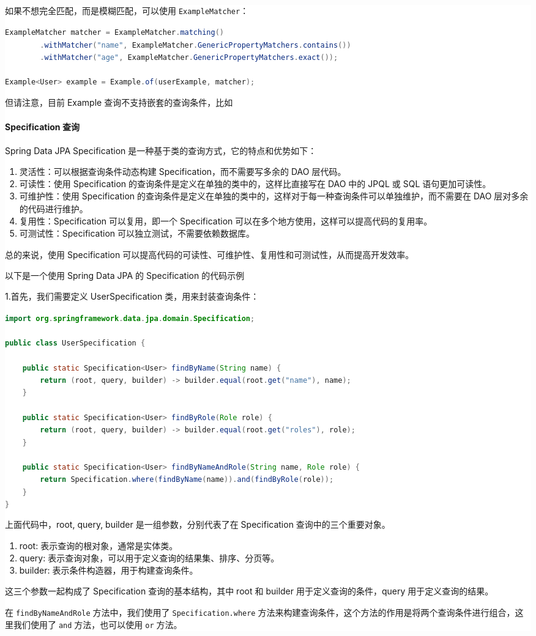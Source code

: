 如果不想完全匹配，而是模糊匹配，可以使用 `ExampleMatcher`：

```java
ExampleMatcher matcher = ExampleMatcher.matching()
        .withMatcher("name", ExampleMatcher.GenericPropertyMatchers.contains())
        .withMatcher("age", ExampleMatcher.GenericPropertyMatchers.exact());

Example<User> example = Example.of(userExample, matcher);
```

但请注意，目前 Example 查询不支持嵌套的查询条件，比如

#### Specification 查询

Spring Data JPA Specification 是一种基于类的查询方式，它的特点和优势如下：

1. 灵活性：可以根据查询条件动态构建 Specification，而不需要写多余的 DAO 层代码。
2. 可读性：使用 Specification 的查询条件是定义在单独的类中的，这样比直接写在 DAO 中的 JPQL 或 SQL 语句更加可读性。
3. 可维护性：使用 Specification 的查询条件是定义在单独的类中的，这样对于每一种查询条件可以单独维护，而不需要在 DAO 层对多余的代码进行维护。
4. 复用性：Specification 可以复用，即一个 Specification 可以在多个地方使用，这样可以提高代码的复用率。
5. 可测试性：Specification 可以独立测试，不需要依赖数据库。

总的来说，使用 Specification 可以提高代码的可读性、可维护性、复用性和可测试性，从而提高开发效率。

以下是一个使用 Spring Data JPA 的 Specification 的代码示例

1.首先，我们需要定义 UserSpecification 类，用来封装查询条件：

```java
import org.springframework.data.jpa.domain.Specification;

public class UserSpecification {

    public static Specification<User> findByName(String name) {
        return (root, query, builder) -> builder.equal(root.get("name"), name);
    }

    public static Specification<User> findByRole(Role role) {
        return (root, query, builder) -> builder.equal(root.get("roles"), role);
    }

    public static Specification<User> findByNameAndRole(String name, Role role) {
        return Specification.where(findByName(name)).and(findByRole(role));
    }
}
```

上面代码中，root, query, builder 是一组参数，分别代表了在 Specification 查询中的三个重要对象。

1. root: 表示查询的根对象，通常是实体类。
2. query: 表示查询对象，可以用于定义查询的结果集、排序、分页等。
3. builder: 表示条件构造器，用于构建查询条件。

这三个参数一起构成了 Specification 查询的基本结构，其中 root 和 builder 用于定义查询的条件，query 用于定义查询的结果。

在 `findByNameAndRole` 方法中，我们使用了 `Specification.where` 方法来构建查询条件，这个方法的作用是将两个查询条件进行组合，这里我们使用了 `and` 方法，也可以使用 `or` 方法。
